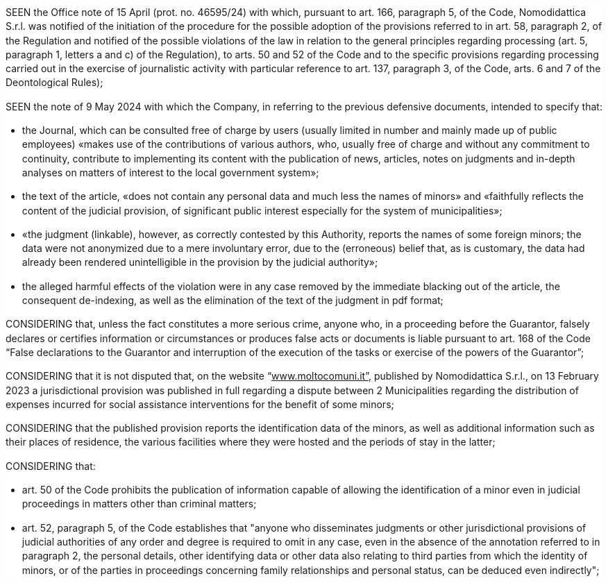 SEEN the Office note of 15 April (prot. no. 46595/24) with which, pursuant to art. 166, paragraph 5, of the Code, Nomodidattica S.r.l. was notified of the initiation of the procedure for the possible adoption of the provisions referred to in art. 58, paragraph 2, of the Regulation and notified of the possible violations of the law in relation to the general principles regarding processing (art. 5, paragraph 1, letters a and c) of the Regulation), to arts. 50 and 52 of the Code and to the specific provisions regarding processing carried out in the exercise of journalistic activity with particular reference to art. 137, paragraph 3, of the Code, arts. 6 and 7 of the Deontological Rules);

SEEN the note of 9 May 2024 with which the Company, in referring to the previous defensive documents, intended to specify that:

- the Journal, which can be consulted free of charge by users (usually limited in number and mainly made up of public employees) «makes use of the contributions of various authors, who, usually free of charge and without any commitment to continuity, contribute to implementing its content with the publication of news, articles, notes on judgments and in-depth analyses on matters of interest to the local government system»;

- the text of the article, «does not contain any personal data and much less the names of minors» and «faithfully reflects the content of the judicial provision, of significant public interest especially for the system of municipalities»;

- «the judgment (linkable), however, as correctly contested by this Authority, reports the names of some foreign minors; the data were not anonymized due to a mere involuntary error, due to the (erroneous) belief that, as is customary, the data had already been rendered unintelligible in the provision by the judicial authority»;

- the alleged harmful effects of the violation were in any case removed by the immediate blacking out of the article, the consequent de-indexing, as well as the elimination of the text of the judgment in pdf format;

CONSIDERING that, unless the fact constitutes a more serious crime, anyone who, in a proceeding before the Guarantor, falsely declares or certifies information or circumstances or produces false acts or documents is liable pursuant to art. 168 of the Code “False declarations to the Guarantor and interruption of the execution of the tasks or exercise of the powers of the Guarantor”;

CONSIDERING that it is not disputed that, on the website “www.moltocomuni.it”, published by Nomodidattica S.r.l., on 13 February 2023 a jurisdictional provision was published in full regarding a dispute between 2 Municipalities regarding the distribution of expenses incurred for social assistance interventions for the benefit of some minors;

CONSIDERING that the published provision reports the identification data of the minors, as well as additional information such as their places of residence, the various facilities where they were hosted and the periods of stay in the latter;

CONSIDERING that:

- art. 50 of the Code prohibits the publication of information capable of allowing the identification of a minor even in judicial proceedings in matters other than criminal matters;

- art. 52, paragraph 5, of the Code establishes that "anyone who disseminates judgments or other jurisdictional provisions of judicial authorities of any order and degree is required to omit in any case, even in the absence of the annotation referred to in paragraph 2, the personal details, other identifying data or other data also relating to third parties from which the identity of minors, or of the parties in proceedings concerning family relationships and personal status, can be deduced even indirectly";
